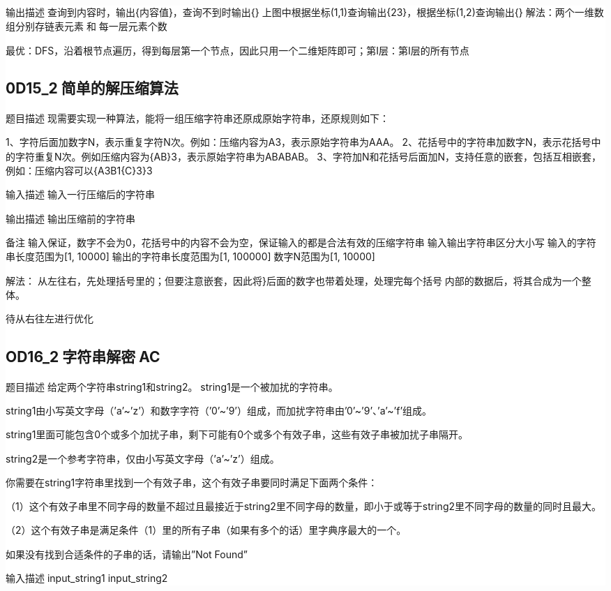 输出描述
查询到内容时，输出{内容值}，查询不到时输出{}
上图中根据坐标(1,1)查询输出{23}，根据坐标(1,2)查询输出{}
解法：两个一维数组分别存链表元素 和 每一层元素个数

最优：DFS，沿着根节点遍历，得到每层第一个节点，因此只用一个二维矩阵即可；第I层：第I层的所有节点

## 0D15_2 简单的解压缩算法
题目描述
现需要实现一种算法，能将一组压缩字符串还原成原始字符串，还原规则如下：

1、字符后面加数字N，表示重复字符N次。例如：压缩内容为A3，表示原始字符串为AAA。
2、花括号中的字符串加数字N，表示花括号中的字符重复N次。例如压缩内容为{AB}3，表示原始字符串为ABABAB。
3、字符加N和花括号后面加N，支持任意的嵌套，包括互相嵌套，例如：压缩内容可以{A3B1{C}3}3

输入描述
输入一行压缩后的字符串

输出描述
输出压缩前的字符串

备注
输入保证，数字不会为0，花括号中的内容不会为空，保证输入的都是合法有效的压缩字符串
输入输出字符串区分大小写
输入的字符串长度范围为[1, 10000]
输出的字符串长度范围为[1, 100000]
数字N范围为[1, 10000]

解法：
从左往右，先处理括号里的；但要注意嵌套，因此将}后面的数字也带着处理，处理完每个括号
内部的数据后，将其合成为一个整体。

待从右往左进行优化

## OD16_2 字符串解密 AC
题目描述
给定两个字符串string1和string2。
string1是一个被加扰的字符串。

string1由小写英文字母（’a’~’z’）和数字字符（’0’~’9’）组成，而加扰字符串由’0’~’9’、’a’~’f’组成。

string1里面可能包含0个或多个加扰子串，剩下可能有0个或多个有效子串，这些有效子串被加扰子串隔开。

string2是一个参考字符串，仅由小写英文字母（’a’~’z’）组成。

你需要在string1字符串里找到一个有效子串，这个有效子串要同时满足下面两个条件：

（1）这个有效子串里不同字母的数量不超过且最接近于string2里不同字母的数量，即小于或等于string2里不同字母的数量的同时且最大。

（2）这个有效子串是满足条件（1）里的所有子串（如果有多个的话）里字典序最大的一个。

如果没有找到合适条件的子串的话，请输出”Not Found”

输入描述
input_string1
input_string2
